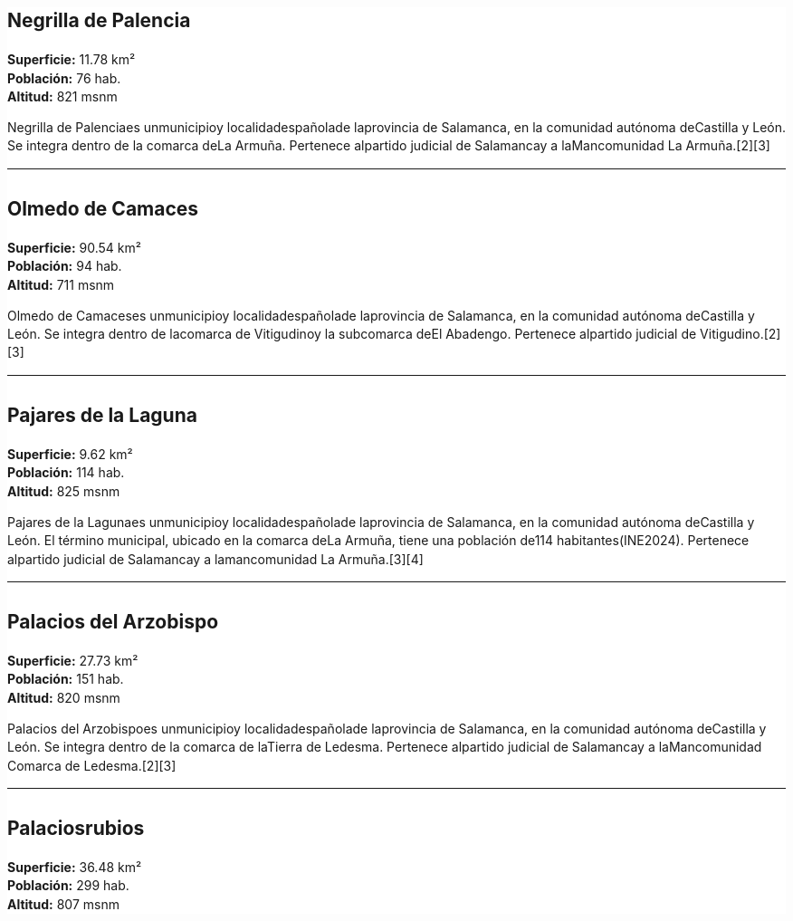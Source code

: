 ## Negrilla de Palencia

**Superficie:** 11.78 km²  
**Población:** 76 hab.  
**Altitud:** 821 msnm  

Negrilla de Palenciaes unmunicipioy localidadespañolade laprovincia de Salamanca, en la comunidad autónoma deCastilla y León. Se integra dentro de la comarca deLa Armuña. Pertenece alpartido judicial de Salamancay a laMancomunidad La Armuña.[2]​[3]​

---

## Olmedo de Camaces

**Superficie:** 90.54 km²  
**Población:** 94 hab.  
**Altitud:** 711 msnm  

Olmedo de Camaceses unmunicipioy localidadespañolade laprovincia de Salamanca, en la comunidad autónoma deCastilla y León. Se integra dentro de lacomarca de Vitigudinoy la subcomarca deEl Abadengo. Pertenece alpartido judicial de Vitigudino.[2]​[3]​

---

## Pajares de la Laguna

**Superficie:** 9.62 km²  
**Población:** 114 hab.  
**Altitud:** 825 msnm  

Pajares de la Lagunaes unmunicipioy localidadespañolade laprovincia de Salamanca, en la comunidad autónoma deCastilla y León. El término municipal, ubicado en la comarca deLa Armuña, tiene una población de114 habitantes(INE2024). Pertenece alpartido judicial de Salamancay a lamancomunidad La Armuña.[3]​[4]​

---

## Palacios del Arzobispo

**Superficie:** 27.73 km²  
**Población:** 151 hab.  
**Altitud:** 820 msnm  

Palacios del Arzobispoes unmunicipioy localidadespañolade laprovincia de Salamanca, en la comunidad autónoma deCastilla y León. Se integra dentro de la comarca de laTierra de Ledesma. Pertenece alpartido judicial de Salamancay a laMancomunidad Comarca de Ledesma.[2]​[3]​

---

## Palaciosrubios

**Superficie:** 36.48 km²  
**Población:** 299 hab.  
**Altitud:** 807 msnm  
